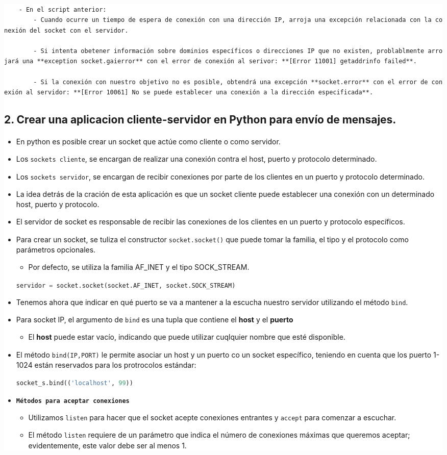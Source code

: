         - En el script anterior:
            - Cuando ocurre un tiempo de espera de conexión con una dirección IP, arroja una excepción relacionada con la conexión del socket con el servidor.

            - Si intenta obetener información sobre dominios específicos o direcciones IP que no existen, problablmente arrojará una **exception socket.gaierror** con el error de conexión al serivor: **[Error 11001] getaddrinfo failed**.
            
            - Si la conexión con nuestro objetivo no es posible, obtendrá una excepción **socket.error** con el error de conexión al servidor: **[Error 10061] No se puede establecer una conexión a la dirección especificada**.


## 2. Crear una aplicacion cliente-servidor en Python para envío de mensajes.

- En python es posible crear un socket que actúe como cliente o como servidor.

- Los `sockets cliente`, se encargan de realizar una conexión contra el host, puerto y protocolo determinado.

- Los `sockets servidor`, se encargan de recibir conexiones por parte de los clientes en un puerto y protocolo determinado.

- La idea detrás de la cración de esta aplicación es que un socket cliente puede establecer una conexión con un determinado host, puerto y protocolo.

- El servidor de socket es responsable de recibir las conexiones de los clientes en un puerto y protocolo específicos.

- Para crear un socket, se tuliza el constructor `socket.socket()` que puede tomar la familia, el tipo y el protocolo como parámetros opcionales.
    - Por defecto, se utiliza la familia AF_INET y el tipo SOCK_STREAM.

    ```python
    servidor = socket.socket(socket.AF_INET, socket.SOCK_STREAM)
    ```

- Tenemos ahora que indicar en qué puerto se va a mantener a la escucha nuestro servidor utilizando el método `bind`.

- Para socket IP, el argumento de `bind` es una tupla que contiene el **host** y el **puerto**
    - El **host** puede estar vacío, indicando que puede utilizar cuqlquier nombre que esté disponible.

- El método `bind(IP,PORT)` le permite asociar un host y un puerto co un socket específico, teniendo en cuenta que los puerto 1-1024 están reservados para los protrocolos estándar:

    ```python
    socket_s.bind(('localhost', 99))
    ```

- **`Métodos para aceptar conexiones`**

    - Utilizamos `listen` para hacer que el socket acepte conexiones entrantes y `accept` para comenzar a escuchar.

    - El método `listen` requiere de un parámetro que indica el número de conexiones máximas que queremos aceptar; evidentemente, este valor debe ser al menos 1.
